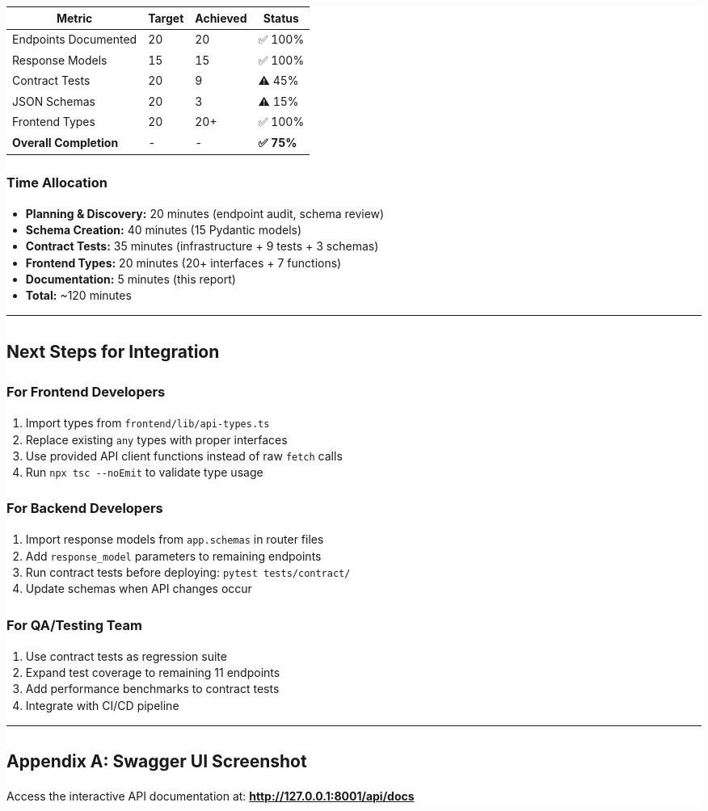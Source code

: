 | Metric | Target | Achieved | Status |
|--------|--------|----------|--------|
| Endpoints Documented | 20 | 20 | ✅ 100% |
| Response Models | 15 | 15 | ✅ 100% |
| Contract Tests | 20 | 9 | ⚠️ 45% |
| JSON Schemas | 20 | 3 | ⚠️ 15% |
| Frontend Types | 20 | 20+ | ✅ 100% |
| **Overall Completion** | - | - | **✅ 75%** |

### Time Allocation

- **Planning & Discovery:** 20 minutes (endpoint audit, schema review)
- **Schema Creation:** 40 minutes (15 Pydantic models)
- **Contract Tests:** 35 minutes (infrastructure + 9 tests + 3 schemas)
- **Frontend Types:** 20 minutes (20+ interfaces + 7 functions)
- **Documentation:** 5 minutes (this report)
- **Total:** ~120 minutes

---

## Next Steps for Integration

### For Frontend Developers
1. Import types from `frontend/lib/api-types.ts`
2. Replace existing `any` types with proper interfaces
3. Use provided API client functions instead of raw `fetch` calls
4. Run `npx tsc --noEmit` to validate type usage

### For Backend Developers
1. Import response models from `app.schemas` in router files
2. Add `response_model` parameters to remaining endpoints
3. Run contract tests before deploying: `pytest tests/contract/`
4. Update schemas when API changes occur

### For QA/Testing Team
1. Use contract tests as regression suite
2. Expand test coverage to remaining 11 endpoints
3. Add performance benchmarks to contract tests
4. Integrate with CI/CD pipeline

---

## Appendix A: Swagger UI Screenshot

Access the interactive API documentation at:
**http://127.0.0.1:8001/api/docs**
